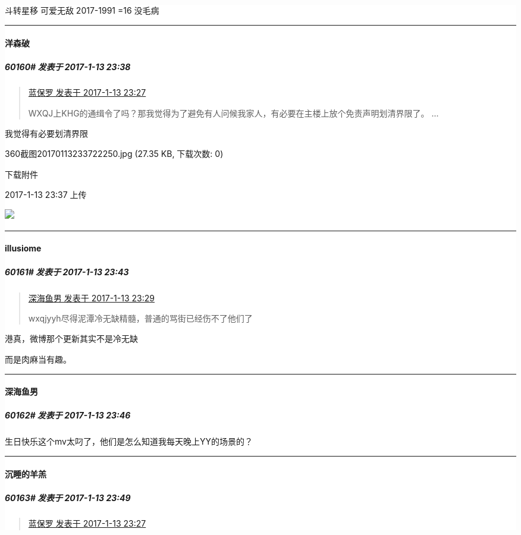 斗转星移 可爱无敌</blockquote>
2017-1991 =16 没毛病 


-----

####  洋森破  
##### 60160#       发表于 2017-1-13 23:38


<blockquote><a href="httphttps://bbs.saraba1st.com/2b/forum.php?mod=redirect&amp;goto=findpost&amp;pid=34801275&amp;ptid=1105387" target="_blank">蓝保罗 发表于 2017-1-13 23:27</a>

WXQJ上KHG的通缉令了吗？那我觉得为了避免有人问候我家人，有必要在主楼上放个免责声明划清界限了。 ...</blockquote>
我觉得有必要划清界限


360截图20170113233722250.jpg
(27.35 KB, 下载次数: 0)


下载附件


2017-1-13 23:37 上传


<img src="http://img.saraba1st.com/forum/201701/13/233740fa5q50mb5mqsa7j5.jpg" referrerpolicy="no-referrer">


-----

####  illusiome  
##### 60161#       发表于 2017-1-13 23:43


<blockquote><a href="httphttps://bbs.saraba1st.com/2b/forum.php?mod=redirect&amp;goto=findpost&amp;pid=34801306&amp;ptid=1105387" target="_blank">深海鱼男 发表于 2017-1-13 23:29</a>

wxqjyyh尽得泥潭冷无缺精髓，普通的骂街已经伤不了他们了</blockquote>
港真，微博那个更新其实不是冷无缺

而是肉麻当有趣。


-----

####  深海鱼男  
##### 60162#       发表于 2017-1-13 23:46


生日快乐这个mv太叼了，他们是怎么知道我每天晚上YY的场景的？


-----

####  沉睡的羊羔  
##### 60163#       发表于 2017-1-13 23:49


<blockquote><a href="httphttps://bbs.saraba1st.com/2b/forum.php?mod=redirect&amp;goto=findpost&amp;pid=34801282&amp;ptid=1105387" target="_blank">蓝保罗 发表于 2017-1-13 23:27</a>
